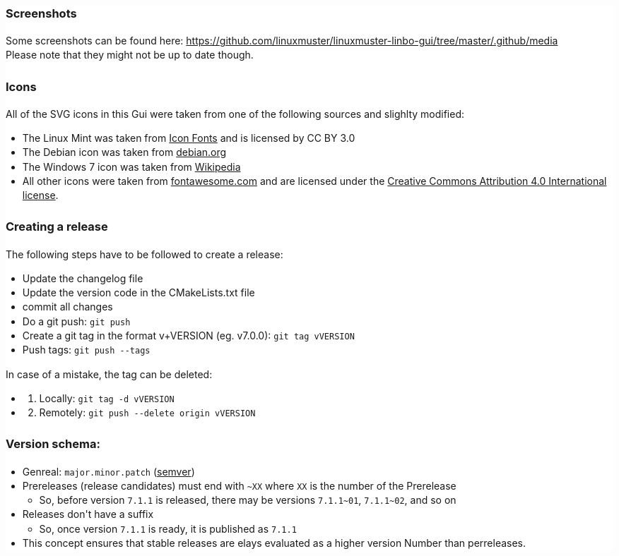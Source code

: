### Screenshots
Some screenshots can be found here: https://github.com/linuxmuster/linuxmuster-linbo-gui/tree/master/.github/media  
Please note that they might not be up to date though.
  
### Icons
All of the SVG icons in this Gui were taken from one of the following sources and slighlty modified:
- The Linux Mint was taken from [Icon Fonts](http://www.onlinewebfonts.com/icon) and is licensed by CC BY 3.0
- The Debian icon was taken from [debian.org](https://www.debian.org/logos/)
- The Windows 7 icon was taken from [Wikipedia](https://commons.wikimedia.org/wiki/File:Windows_logo_-_2002%E2%80%932012_(Black).svg)
- All other icons were taken from [fontawesome.com](https://fontawesome.com/license) and are licensed under the [Creative Commons Attribution 4.0 International license](https://fontawesome.com/license).

### Creating a release
The following steps have to be followed to create a release:
- Update the changelog file
- Update the version code in the CMakeLists.txt file
- commit all changes
- Do a git push: `git push`
- Create a git tag in the format v+VERSION (eg. v7.0.0): `git tag vVERSION`
- Push tags: `git push --tags`

In case of a mistake, the tag can be deleted:
- 1. Locally: `git tag -d vVERSION`
- 2. Remotely: `git push --delete origin vVERSION`

### Version schema:
- Genreal: `major.minor.patch` ([semver](https://semver.org/))
- Prereleases (release candidates) must end with `~XX` where `XX` is the number of the Prerelease
  - So, before version `7.1.1` is released, there may be versions `7.1.1~01`, `7.1.1~02`, and so on
- Releases don't have a suffix
  - So, once version `7.1.1` is ready, it is published as `7.1.1`
- This concept ensures that stable releases are elays evaluated as a higher version Number than perreleases.
